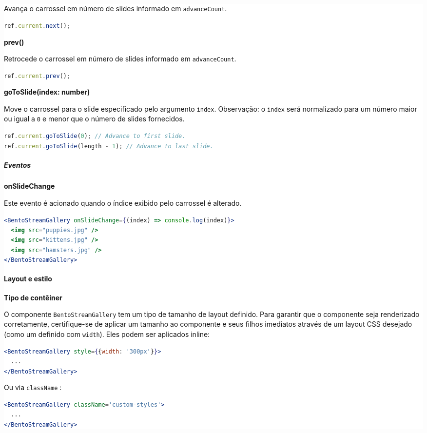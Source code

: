 Avança o carrossel em número de slides informado em <code>advanceCount</code>.

```javascript
ref.current.next();
```

**prev()**

Retrocede o carrossel em número de slides informado em <code>advanceCount</code>.

```javascript
ref.current.prev();
```

**goToSlide(index: number)**

Move o carrossel para o slide especificado pelo argumento `index`. Observação: o `index` será normalizado para um número maior ou igual a `0` e menor que o número de slides fornecidos.

```javascript
ref.current.goToSlide(0); // Advance to first slide.
ref.current.goToSlide(length - 1); // Advance to last slide.
```

##### Eventos

**onSlideChange**

Este evento é acionado quando o índice exibido pelo carrossel é alterado.

```jsx
<BentoStreamGallery onSlideChange={(index) => console.log(index)}>
  <img src="puppies.jpg" />
  <img src="kittens.jpg" />
  <img src="hamsters.jpg" />
</BentoStreamGallery>
```

#### Layout e estilo

**Tipo de contêiner**

O componente `BentoStreamGallery` tem um tipo de tamanho de layout definido. Para garantir que o componente seja renderizado corretamente, certifique-se de aplicar um tamanho ao componente e seus filhos imediatos através de um layout CSS desejado (como um definido com `width`). Eles podem ser aplicados inline:

```jsx
<BentoStreamGallery style={{width: '300px'}}>
  ...
</BentoStreamGallery>
```

Ou via `className` :

```jsx
<BentoStreamGallery className='custom-styles'>
  ...
</BentoStreamGallery>
```
